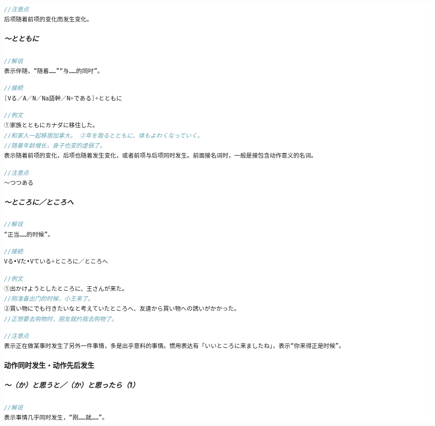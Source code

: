 ```c
//注意点
后项随着前项的变化而发生变化。
```

##### ～とともに

```c
//解说
表示伴随，“随着……”“与……的同吋”。
```

```c
//接続
[Vる／A／N／Na語幹／N+である]+とともに
```

```c
//例文
①家族とともにカナダに移住した。　
//和家人一起移居加拿大。 ②年を取るとともに、体もよわくなっていく。 
//随着年龄增长，身子也变的虚弱了。
表示随着前项的变化，后项也随着发生变化，或者前项与后项同时发生。前面接名词时，一般是接包含动作意义的名词。
```

```c
//注意点
～つつある
```

##### ～ところに／ところへ

```c
//解说
“正当……的时候”。
```

```c
//接続
Vる•Vた•Vている+ところに／ところへ
```

```c
//例文
①出かけようとしたところに、王さんが来た。　
//刚准备出门的时候，小王来了。 
②買い物にでも行きたいなと考えていたところへ、友達から買い物への誘いがかかった。
//正想要去购物时，朋友就约我去购物了。
```

```c
//注意点
表示正在做某事时发生了另外一件事情，多是出乎意料的事情。惯用表达有「いいところに来ましたね」，表示“你来得正是时候”。
```

#### 动作同时发生・动作先后发生
##### ～（か）と思うと／（か）と思ったら（1）

```c
//解说
表示事情几乎同时发生，“刚……就……”。
```

